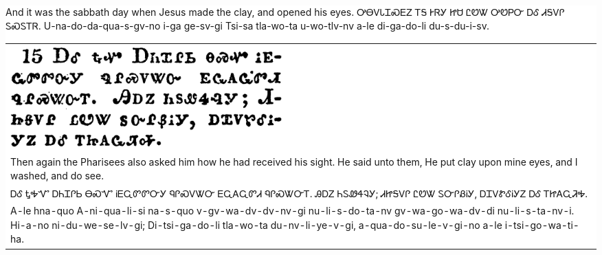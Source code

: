 </tr>
<tr class="even">
<td>And it was the sabbath day when Jesus made the clay, and opened his eyes.</td>
</tr>
<tr class="odd">
<td>ᎤᎾᏙᏓᏆᏍᎬᏃ ᎢᎦ ᎨᏒᎩ ᏥᏌ ᏝᏬᏔ ᎤᏬᏢᏅ ᎠᎴ ᏗᎦᏙᎵ ᏚᏍᏚᎢᏒ.</td>
</tr>
<tr class="even">
<td>U-na-do-da-qua-s-gv-no i-ga ge-sv-gi Tsi-sa tla-wo-ta u-wo-tlv-nv a-le di-ga-do-li du-s-du-i-sv.</td>
</tr>
</tbody>
</table>

<table>
<tbody>
<tr class="odd">
<td><a href="040915.png"><img src="040915.png" width="400" /></a></td>
</tr>
<tr class="even">
<td>Then again the Pharisees also asked him how he had received his sight. He said unto them, He put clay upon mine eyes, and I washed, and do see.</td>
</tr>
<tr class="odd">
<td>ᎠᎴ ᎿᎭᏉ ᎠᏂᏆᎵᏏ ᎾᏍᏉ ᎥᎬᏩᏛᏛᏅᎩ ᏄᎵᏍᏙᏔᏅ ᎬᏩᎪᏩᏛᏗ ᏄᎵᏍᏔᏅᎢ. ᎯᎠᏃ ᏂᏚᏪᏎᎸᎩ; ᏗᏥᎦᏙᎵ ᏝᏬᏔ ᏚᏅᎵᏰᎥᎩ, ᎠᏆᏙᏑᎴᎥᎩᏃ ᎠᎴ ᎢᏥᎪᏩᏘᎭ.</td>
</tr>
<tr class="even">
<td>A-le hna-quo A-ni-qua-li-si na-s-quo v-gv-wa-dv-dv-nv-gi nu-li-s-do-ta-nv gv-wa-go-wa-dv-di nu-li-s-ta-nv-i. Hi-a-no ni-du-we-se-lv-gi; Di-tsi-ga-do-li tla-wo-ta du-nv-li-ye-v-gi, a-qua-do-su-le-v-gi-no a-le i-tsi-go-wa-ti-ha.</td>
</tr>
</tbody>
</table>
